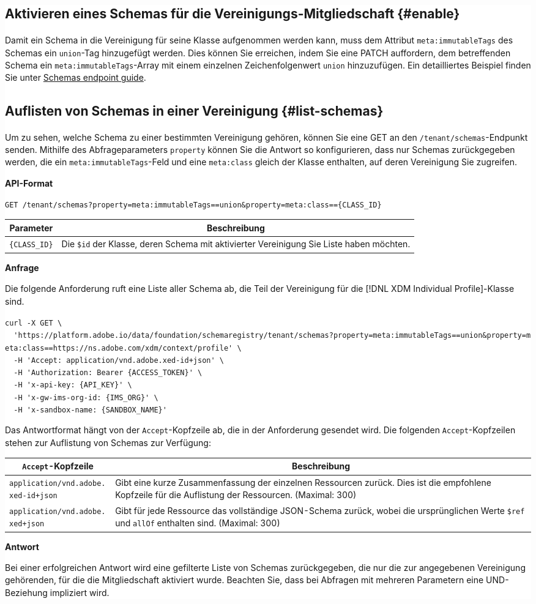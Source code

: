 ## Aktivieren eines Schemas für die Vereinigungs-Mitgliedschaft {#enable}

Damit ein Schema in die Vereinigung für seine Klasse aufgenommen werden kann, muss dem Attribut `meta:immutableTags` des Schemas ein `union`-Tag hinzugefügt werden. Dies können Sie erreichen, indem Sie eine PATCH auffordern, dem betreffenden Schema ein `meta:immutableTags`-Array mit einem einzelnen Zeichenfolgenwert `union` hinzuzufügen. Ein detailliertes Beispiel finden Sie unter [Schemas endpoint guide](./schemas.md#union).

## Auflisten von Schemas in einer Vereinigung {#list-schemas}

Um zu sehen, welche Schema zu einer bestimmten Vereinigung gehören, können Sie eine GET an den `/tenant/schemas`-Endpunkt senden. Mithilfe des Abfrageparameters `property` können Sie die Antwort so konfigurieren, dass nur Schemas zurückgegeben werden, die ein `meta:immutableTags`-Feld und eine `meta:class` gleich der Klasse enthalten, auf deren Vereinigung Sie zugreifen.

**API-Format**

```http
GET /tenant/schemas?property=meta:immutableTags==union&property=meta:class=={CLASS_ID}
```

| Parameter | Beschreibung |
| --- | --- |
| `{CLASS_ID}` | Die `$id` der Klasse, deren Schema mit aktivierter Vereinigung Sie Liste haben möchten. |

**Anfrage**

Die folgende Anforderung ruft eine Liste aller Schema ab, die Teil der Vereinigung für die [!DNL XDM Individual Profile]-Klasse sind.

```SHELL
curl -X GET \
  'https://platform.adobe.io/data/foundation/schemaregistry/tenant/schemas?property=meta:immutableTags==union&property=meta:class==https://ns.adobe.com/xdm/context/profile' \
  -H 'Accept: application/vnd.adobe.xed-id+json' \
  -H 'Authorization: Bearer {ACCESS_TOKEN}' \
  -H 'x-api-key: {API_KEY}' \
  -H 'x-gw-ims-org-id: {IMS_ORG}' \
  -H 'x-sandbox-name: {SANDBOX_NAME}'
```

Das Antwortformat hängt von der `Accept`-Kopfzeile ab, die in der Anforderung gesendet wird. Die folgenden `Accept`-Kopfzeilen stehen zur Auflistung von Schemas zur Verfügung:

| `Accept`-Kopfzeile | Beschreibung |
| --- | --- |
| `application/vnd.adobe.xed-id+json` | Gibt eine kurze Zusammenfassung der einzelnen Ressourcen zurück. Dies ist die empfohlene Kopfzeile für die Auflistung der Ressourcen. (Maximal: 300) |
| `application/vnd.adobe.xed+json` | Gibt für jede Ressource das vollständige JSON-Schema zurück, wobei die ursprünglichen Werte `$ref` und `allOf` enthalten sind. (Maximal: 300) |

**Antwort**

Bei einer erfolgreichen Antwort wird eine gefilterte Liste von Schemas zurückgegeben, die nur die zur angegebenen Vereinigung gehörenden, für die die Mitgliedschaft aktiviert wurde. Beachten Sie, dass bei Abfragen mit mehreren Parametern eine UND-Beziehung impliziert wird.
